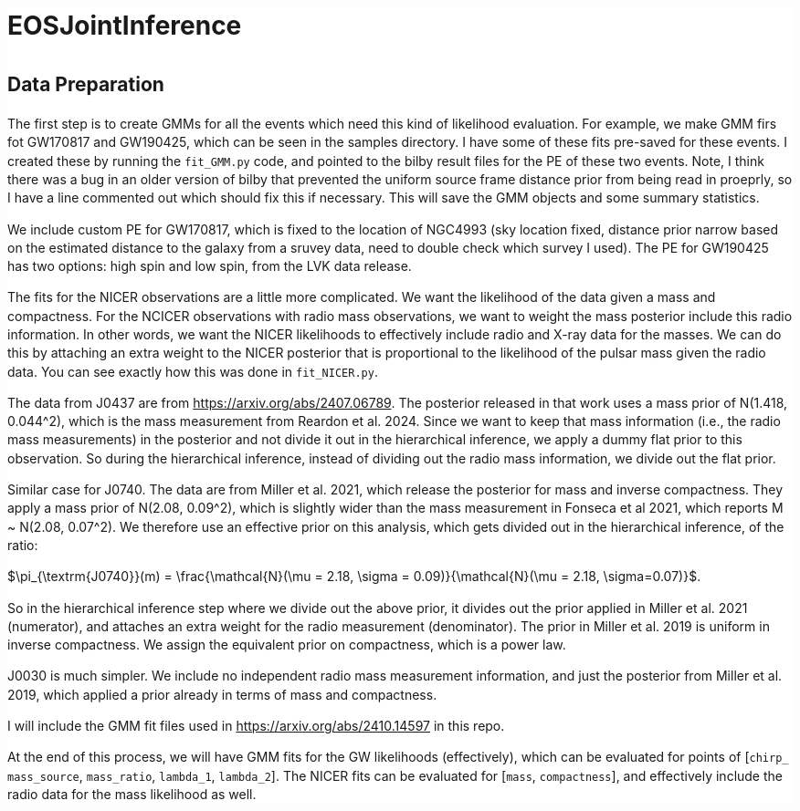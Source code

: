 # EOSJointInference

## Data Preparation

The first step is to create GMMs for all the events which need this kind of likelihood evaluation. For example, we make GMM firs fot GW170817 and GW190425, which can be seen in the samples directory. I have some of these fits pre-saved for these events. I created these by running the `fit_GMM.py` code, and pointed to the bilby result files for the PE of these two events. Note, I think there was a bug in an older version of bilby that prevented the uniform source frame distance prior from being read in proeprly, so I have a line commented out which should fix this if necessary. This will save the GMM objects and some summary statistics.

We include custom PE for GW170817, which is fixed to the location of NGC4993 (sky location fixed, distance prior narrow based on the estimated distance to the galaxy from a sruvey data, need to double check which survey I used). The PE for GW190425 has two options: high spin and low spin, from the LVK data release.

The fits for the NICER observations are a little more complicated. We want the likelihood of the data given a mass and compactness. For the NCICER observations with radio mass observations, we want to weight the mass posterior include this radio information. In other words, we want the NICER likelihoods to effectively include radio and X-ray data for the masses. We can do this by attaching an extra weight to the NICER posterior that is proportional to the likelihood of the pulsar mass given the radio data. You can see exactly how this was done in `fit_NICER.py`.

The data from J0437 are from https://arxiv.org/abs/2407.06789. The posterior released in that work uses a mass prior of N(1.418, 0.044^2), which is the mass measurement from Reardon et al. 2024. Since we want to keep that mass information (i.e., the radio mass measurements) in the posterior and not divide it out in the hierarchical inference, we apply a dummy flat prior to this observation. So during the hierarchical inference, instead of dividing out the radio mass information, we divide out the flat prior.

Similar case for J0740. The data are from Miller et al. 2021, which release the posterior for mass and inverse compactness. They apply a mass prior of N(2.08, 0.09^2), which is slightly wider than the mass measurement in Fonseca et al 2021, which reports M ~ N(2.08, 0.07^2). We therefore use an effective prior on this analysis, which gets divided out in the hierarchical inference, of the ratio:

$\pi_{\textrm{J0740}}(m) = \frac{\mathcal{N}(\mu = 2.18, \sigma = 0.09)}{\mathcal{N}(\mu = 2.18, \sigma=0.07)}$.

So in the hierarchical inference step where we divide out the above prior, it divides out the prior applied in Miller et al. 2021 (numerator), and attaches an extra weight for the radio measurement (denominator). The prior in Miller et al. 2019 is uniform in inverse compactness. We assign the equivalent prior on compactness, which is a power law.

J0030 is much simpler. We include no independent radio mass measurement information, and just the posterior from Miller et al. 2019, which applied a prior already in terms of mass and compactness.

I will include the GMM fit files used in https://arxiv.org/abs/2410.14597 in this repo.

At the end of this process, we will have GMM fits for the GW likelihoods (effectively), which can be evaluated for points of [`chirp_mass_source`, `mass_ratio`, `lambda_1`, `lambda_2`]. The NICER fits can be evaluated for [`mass`, `compactness`], and effectively include the radio data for the mass likelihood as well.
